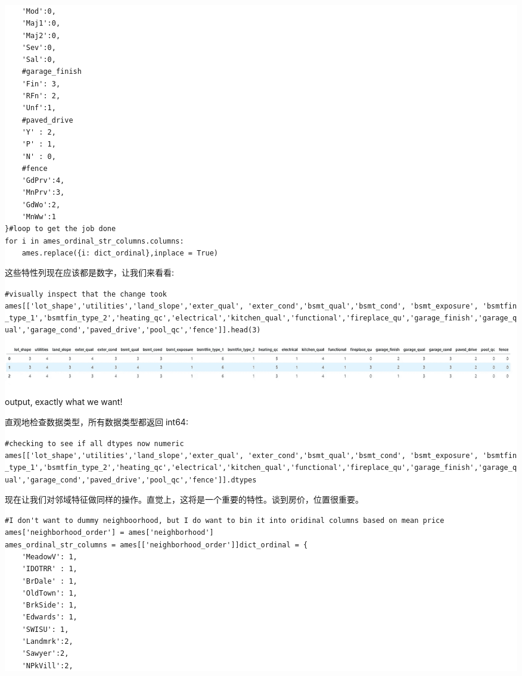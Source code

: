 ```
    'Mod':0,
    'Maj1':0,
    'Maj2':0,
    'Sev':0,
    'Sal':0,
    #garage_finish    
    'Fin': 3,
    'RFn': 2,
    'Unf':1,
    #paved_drive
    'Y' : 2,
    'P' : 1,
    'N' : 0,
    #fence
    'GdPrv':4,
    'MnPrv':3,
    'GdWo':2,
    'MnWw':1   
}#loop to get the job done
for i in ames_ordinal_str_columns.columns:
    ames.replace({i: dict_ordinal},inplace = True)
```

这些特性列现在应该都是数字，让我们来看看:

```
#visually inspect that the change took
ames[['lot_shape','utilities','land_slope','exter_qual', 'exter_cond','bsmt_qual','bsmt_cond', 'bsmt_exposure', 'bsmtfin_type_1','bsmtfin_type_2','heating_qc','electrical','kitchen_qual','functional','fireplace_qu','garage_finish','garage_qual','garage_cond','paved_drive','pool_qc','fence']].head(3)
```

![](img/c05cdfad035fa0762caae18fff1aa68d.png)

output, exactly what we want!

直观地检查数据类型，所有数据类型都返回 int64:

```
#checking to see if all dtypes now numeric
ames[['lot_shape','utilities','land_slope','exter_qual', 'exter_cond','bsmt_qual','bsmt_cond', 'bsmt_exposure', 'bsmtfin_type_1','bsmtfin_type_2','heating_qc','electrical','kitchen_qual','functional','fireplace_qu','garage_finish','garage_qual','garage_cond','paved_drive','pool_qc','fence']].dtypes
```

现在让我们对邻域特征做同样的操作。直觉上，这将是一个重要的特性。谈到房价，位置很重要。

```
#I don't want to dummy neighboorhood, but I do want to bin it into oridinal columns based on mean price
ames['neighborhood_order'] = ames['neighborhood']
ames_ordinal_str_columns = ames[['neighborhood_order']]dict_ordinal = {
    'MeadowV': 1,
    'IDOTRR' : 1,
    'BrDale' : 1,
    'OldTown': 1,
    'BrkSide': 1,
    'Edwards': 1,
    'SWISU': 1,
    'Landmrk':2,
    'Sawyer':2,
    'NPkVill':2,
```